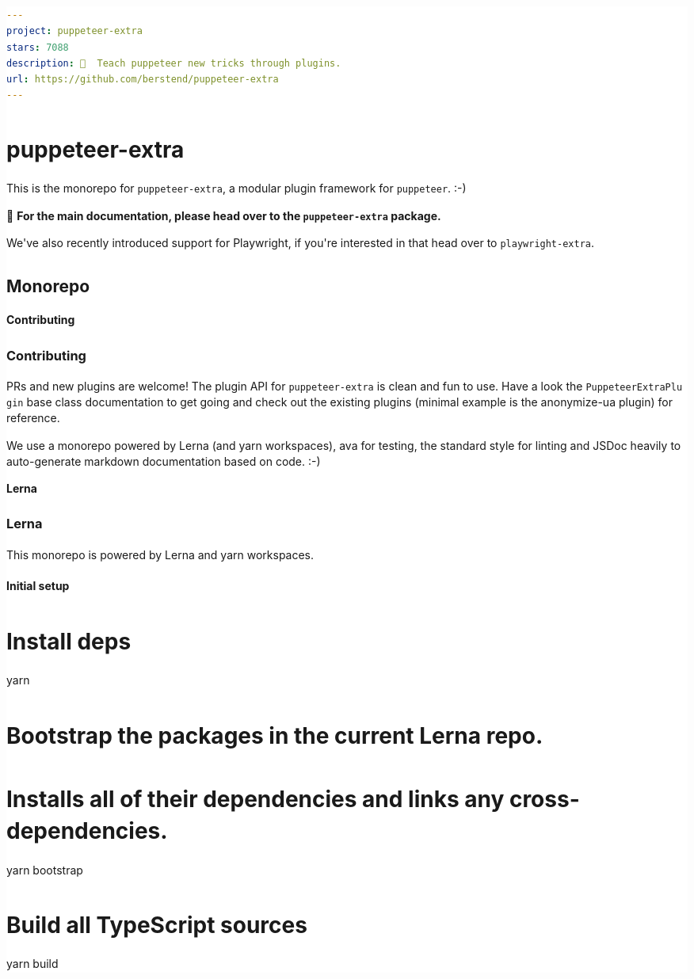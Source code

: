 ```yaml
---
project: puppeteer-extra
stars: 7088
description: 💯  Teach puppeteer new tricks through plugins.
url: https://github.com/berstend/puppeteer-extra
---
```


puppeteer-extra
===============

This is the monorepo for `puppeteer-extra`, a modular plugin framework for `puppeteer`. :-)

🌟 **For the main documentation, please head over to the `puppeteer-extra` package.**

We've also recently introduced support for Playwright, if you're interested in that head over to `playwright-extra`.

Monorepo
--------

**Contributing**

### Contributing

PRs and new plugins are welcome! The plugin API for `puppeteer-extra` is clean and fun to use. Have a look the `PuppeteerExtraPlugin` base class documentation to get going and check out the existing plugins (minimal example is the anonymize-ua plugin) for reference.

We use a monorepo powered by Lerna (and yarn workspaces), ava for testing, the standard style for linting and JSDoc heavily to auto-generate markdown documentation based on code. :-)

**Lerna**

### Lerna

This monorepo is powered by Lerna and yarn workspaces.

#### Initial setup

# Install deps
yarn

# Bootstrap the packages in the current Lerna repo.
# Installs all of their dependencies and links any cross-dependencies.
yarn bootstrap

# Build all TypeScript sources
yarn build
